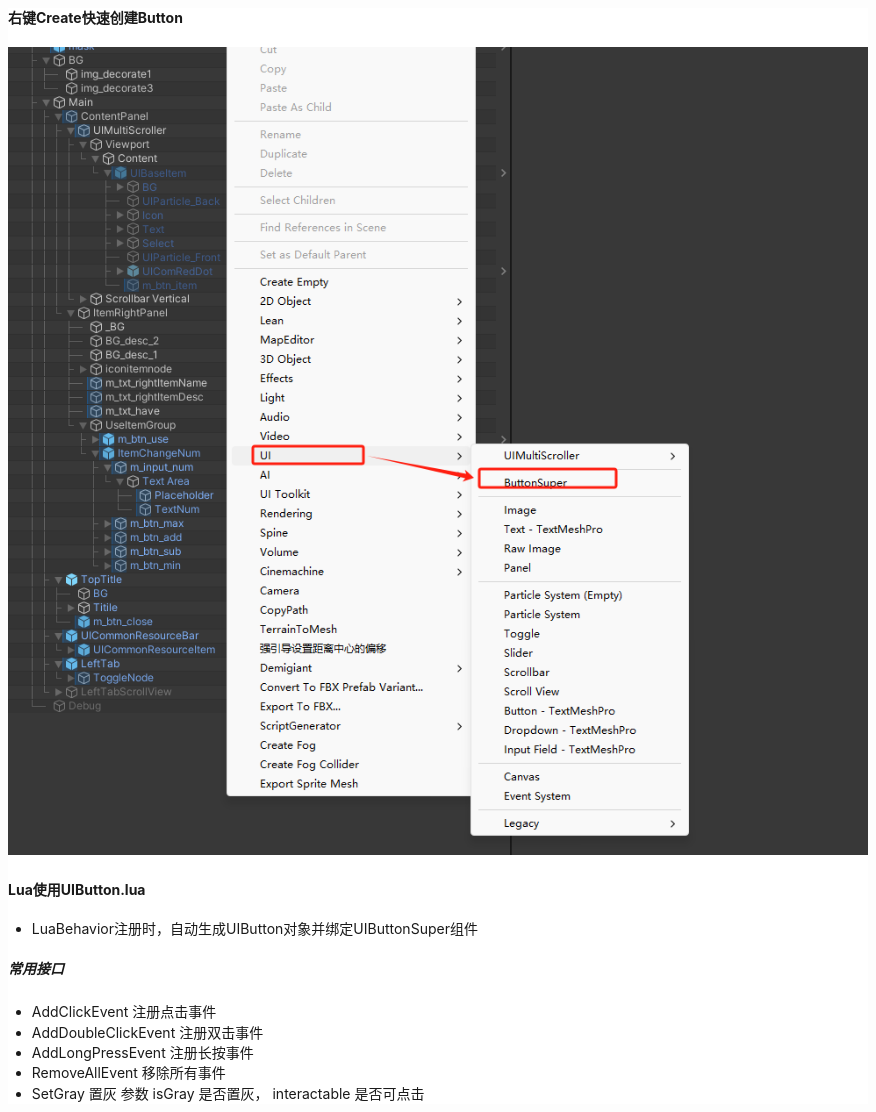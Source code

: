 #### 右键Create快速创建Button

![image.png](Image/UIButtonSuper2.png)

#### Lua使用UIButton.lua
- LuaBehavior注册时，自动生成UIButton对象并绑定UIButtonSuper组件

##### 常用接口
- AddClickEvent 注册点击事件
- AddDoubleClickEvent 注册双击事件
- AddLongPressEvent 注册长按事件
- RemoveAllEvent 移除所有事件
- SetGray 置灰 参数 isGray 是否置灰， interactable 是否可点击
